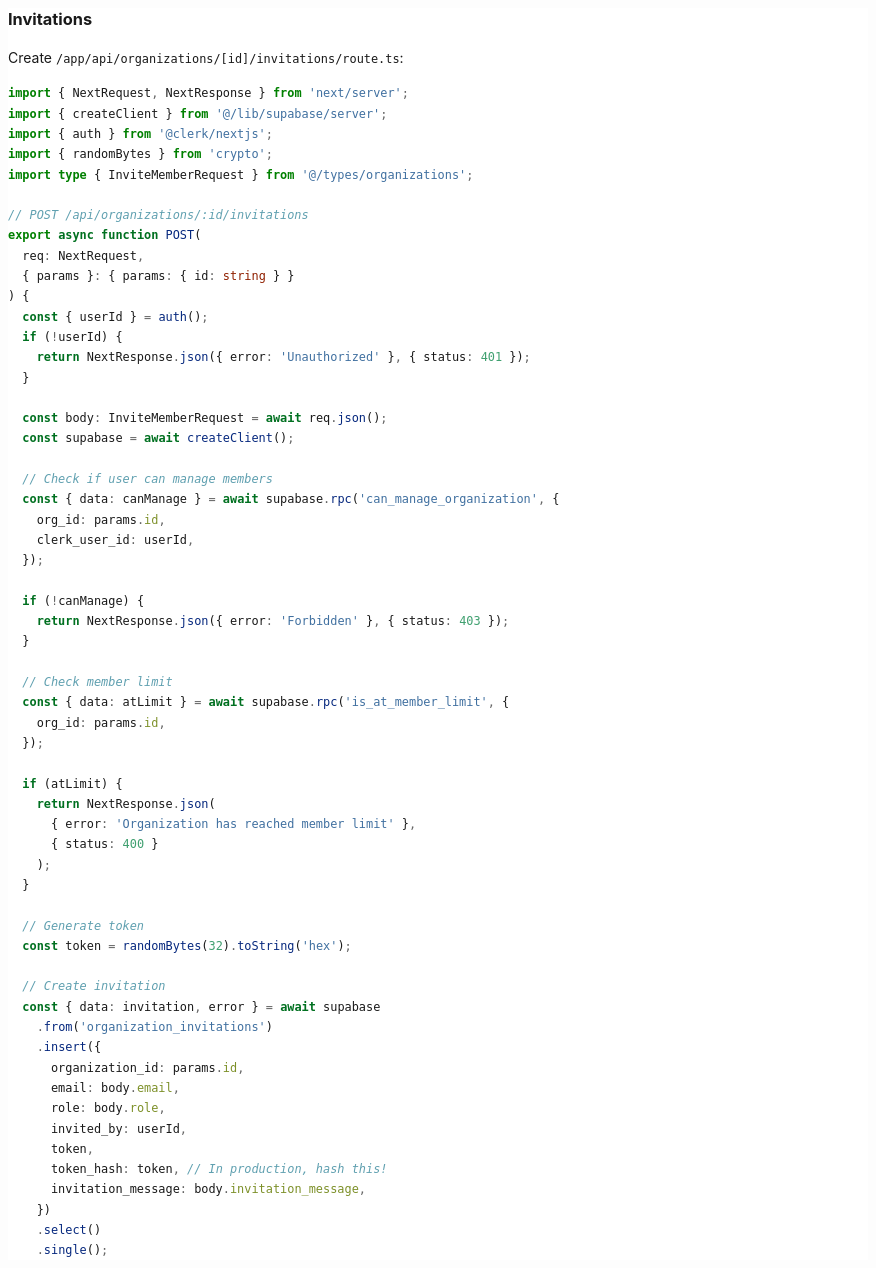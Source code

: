 ### Invitations

Create `/app/api/organizations/[id]/invitations/route.ts`:

```typescript
import { NextRequest, NextResponse } from 'next/server';
import { createClient } from '@/lib/supabase/server';
import { auth } from '@clerk/nextjs';
import { randomBytes } from 'crypto';
import type { InviteMemberRequest } from '@/types/organizations';

// POST /api/organizations/:id/invitations
export async function POST(
  req: NextRequest,
  { params }: { params: { id: string } }
) {
  const { userId } = auth();
  if (!userId) {
    return NextResponse.json({ error: 'Unauthorized' }, { status: 401 });
  }

  const body: InviteMemberRequest = await req.json();
  const supabase = await createClient();

  // Check if user can manage members
  const { data: canManage } = await supabase.rpc('can_manage_organization', {
    org_id: params.id,
    clerk_user_id: userId,
  });

  if (!canManage) {
    return NextResponse.json({ error: 'Forbidden' }, { status: 403 });
  }

  // Check member limit
  const { data: atLimit } = await supabase.rpc('is_at_member_limit', {
    org_id: params.id,
  });

  if (atLimit) {
    return NextResponse.json(
      { error: 'Organization has reached member limit' },
      { status: 400 }
    );
  }

  // Generate token
  const token = randomBytes(32).toString('hex');

  // Create invitation
  const { data: invitation, error } = await supabase
    .from('organization_invitations')
    .insert({
      organization_id: params.id,
      email: body.email,
      role: body.role,
      invited_by: userId,
      token,
      token_hash: token, // In production, hash this!
      invitation_message: body.invitation_message,
    })
    .select()
    .single();

```